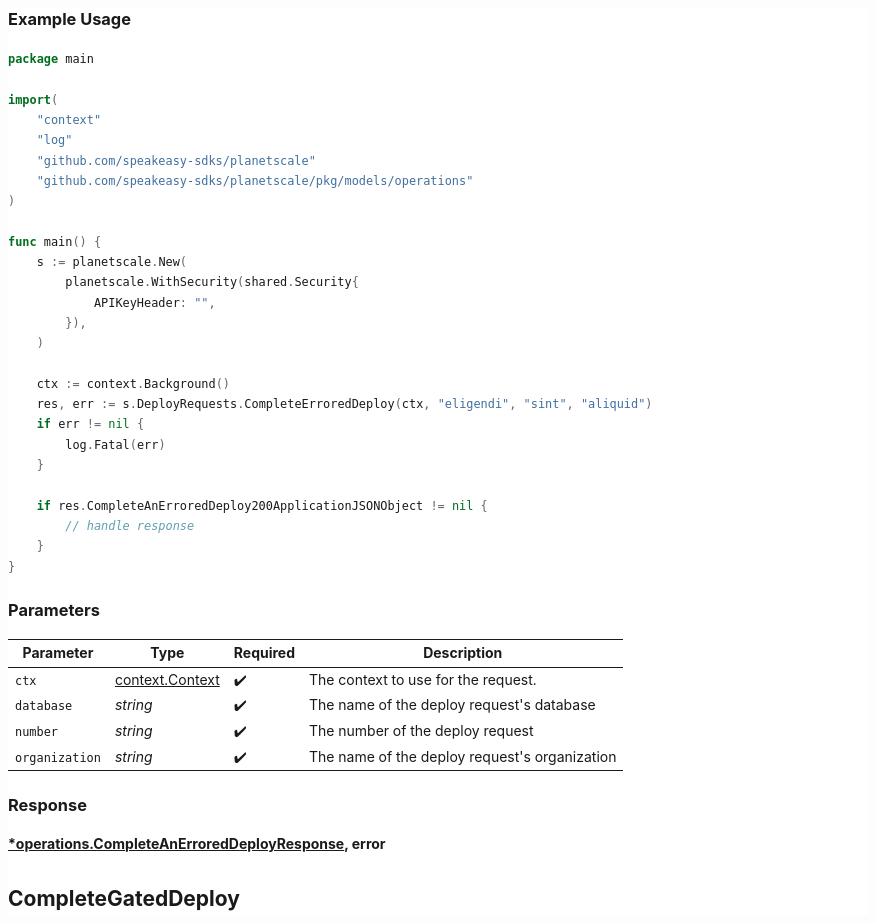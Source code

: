 ### Example Usage

```go
package main

import(
	"context"
	"log"
	"github.com/speakeasy-sdks/planetscale"
	"github.com/speakeasy-sdks/planetscale/pkg/models/operations"
)

func main() {
    s := planetscale.New(
        planetscale.WithSecurity(shared.Security{
            APIKeyHeader: "",
        }),
    )

    ctx := context.Background()
    res, err := s.DeployRequests.CompleteErroredDeploy(ctx, "eligendi", "sint", "aliquid")
    if err != nil {
        log.Fatal(err)
    }

    if res.CompleteAnErroredDeploy200ApplicationJSONObject != nil {
        // handle response
    }
}
```

### Parameters

| Parameter                                             | Type                                                  | Required                                              | Description                                           |
| ----------------------------------------------------- | ----------------------------------------------------- | ----------------------------------------------------- | ----------------------------------------------------- |
| `ctx`                                                 | [context.Context](https://pkg.go.dev/context#Context) | :heavy_check_mark:                                    | The context to use for the request.                   |
| `database`                                            | *string*                                              | :heavy_check_mark:                                    | The name of the deploy request's database             |
| `number`                                              | *string*                                              | :heavy_check_mark:                                    | The number of the deploy request                      |
| `organization`                                        | *string*                                              | :heavy_check_mark:                                    | The name of the deploy request's organization         |


### Response

**[*operations.CompleteAnErroredDeployResponse](../../models/operations/completeanerroreddeployresponse.md), error**


## CompleteGatedDeploy

